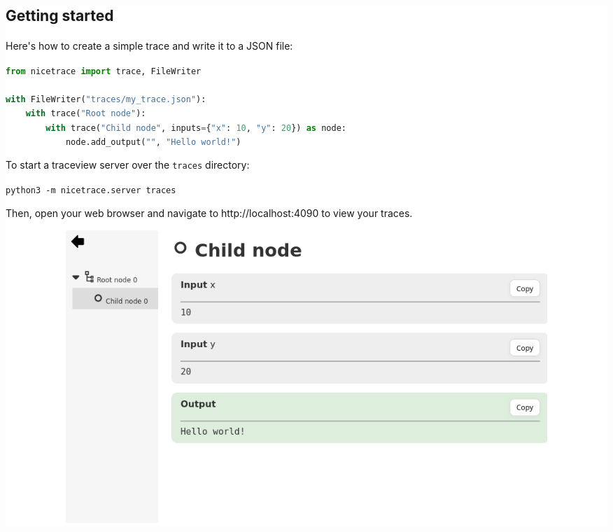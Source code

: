 ## Getting started

Here's how to create a simple trace and write it to a JSON file:

```python
from nicetrace import trace, FileWriter

with FileWriter("traces/my_trace.json"):
    with trace("Root node"):
        with trace("Child node", inputs={"x": 10, "y": 20}) as node:
            node.add_output("", "Hello world!")
```

To start a traceview server over the `traces` directory:

```commandline
python3 -m nicetrace.server traces
```

Then, open your web browser and navigate to http://localhost:4090 to view your traces.

<p align="center">
    <img width="80%" src="imgs/helloworld_screenshot.png">
</p>

